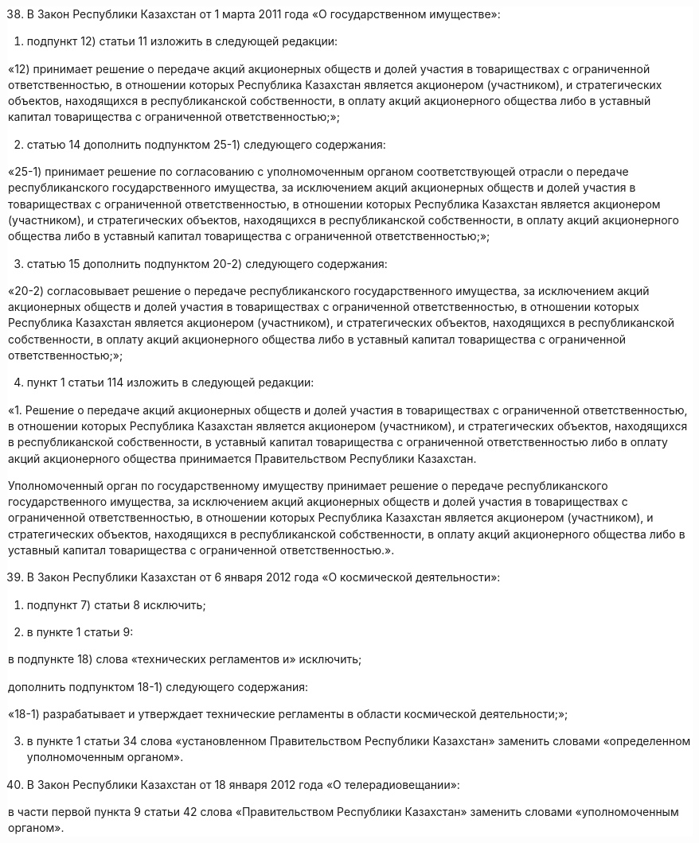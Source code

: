 38. В Закон Республики Казахстан от 1 марта 2011 года 	«О государственном имуществе»:

1) подпункт 12) статьи 11 изложить в следующей редакции:

«12) принимает решение о передаче акций акционерных обществ и долей участия в товариществах с ограниченной ответственностью, 	в отношении которых Республика Казахстан является акционером (участником), и стратегических объектов, находящихся в республиканской собственности, в оплату акций акционерного общества либо в уставный капитал товарищества с ограниченной ответственностью;»;

2) статью 14 дополнить подпунктом 25-1) следующего 	содержания:

«25-1) принимает решение по согласованию с уполномоченным органом соответствующей отрасли о передаче республиканского государственного имущества, за исключением акций акционерных 	обществ и долей участия в товариществах с ограниченной ответственностью, 	в отношении которых Республика Казахстан является акционером (участником), и стратегических объектов, находящихся в республиканской собственности, в оплату акций акционерного общества либо в уставный капитал товарищества с ограниченной ответственностью;»;

3) статью 15 дополнить подпунктом 20-2) следующего 	содержания:

«20-2) согласовывает решение о передаче республиканского государственного имущества, за исключением акций акционерных 	обществ и долей участия в товариществах с ограниченной ответственностью, в отношении которых Республика Казахстан является акционером (участником), и стратегических объектов, находящихся в республиканской собственности, в оплату акций акционерного общества либо в уставный капитал товарищества с ограниченной ответственностью;»;

4) пункт 1 статьи 114 изложить в следующей редакции:

«1. Решение о передаче акций акционерных обществ и долей участия 	в товариществах с ограниченной ответственностью, в отношении которых Республика Казахстан является акционером (участником), и стратегических объектов, находящихся в республиканской собственности, в уставный капитал товарищества с ограниченной ответственностью либо в оплату акций акционерного общества принимается Правительством Республики Казахстан.

Уполномоченный орган по государственному имуществу принимает решение о передаче республиканского государственного имущества, 	за исключением акций акционерных обществ и долей участия 	в товариществах с ограниченной ответственностью, в отношении которых Республика Казахстан является акционером (участником), и стратегических объектов, находящихся в республиканской собственности, в оплату 	акций акционерного общества либо в уставный капитал товарищества 	с ограниченной ответственностью.».

39. В Закон Республики Казахстан от 6 января 2012 года 	«О космической деятельности»:

1) подпункт 7) статьи 8 исключить;

2) в пункте 1 статьи 9:

в подпункте 18) слова «технических регламентов и» исключить;

дополнить подпунктом 18-1) следующего содержания:

«18-1) разрабатывает и утверждает технические регламенты 	в области космической деятельности;»;

3) в пункте 1 статьи 34 слова «установленном Правительством Республики Казахстан» заменить словами «определенном уполномоченным органом».

40. В Закон Республики Казахстан от 18 января 2012 года 	«О телерадиовещании»:

в части первой пункта 9 статьи 42 слова «Правительством Республики Казахстан» заменить словами «уполномоченным органом».
